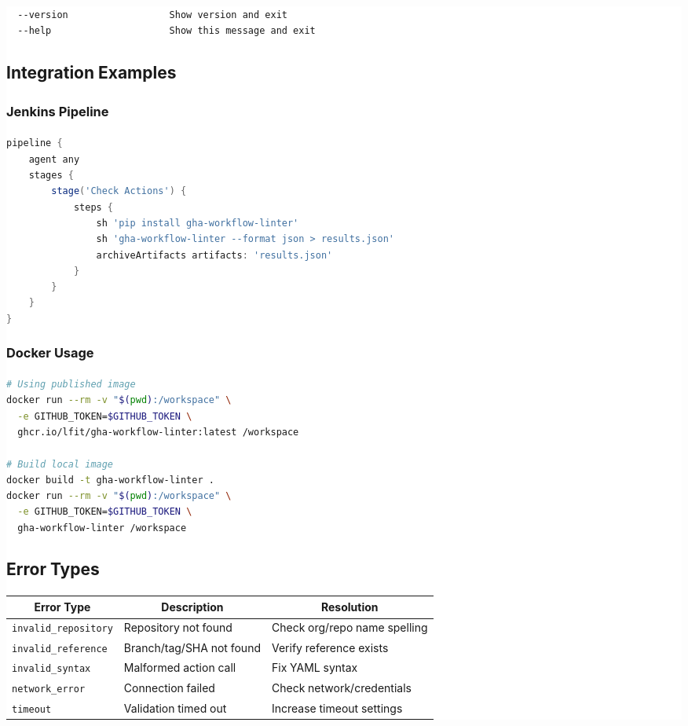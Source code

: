 ```text
  --version                  Show version and exit
  --help                     Show this message and exit
```

## Integration Examples

### Jenkins Pipeline

```groovy
pipeline {
    agent any
    stages {
        stage('Check Actions') {
            steps {
                sh 'pip install gha-workflow-linter'
                sh 'gha-workflow-linter --format json > results.json'
                archiveArtifacts artifacts: 'results.json'
            }
        }
    }
}
```

### Docker Usage

```bash
# Using published image
docker run --rm -v "$(pwd):/workspace" \
  -e GITHUB_TOKEN=$GITHUB_TOKEN \
  ghcr.io/lfit/gha-workflow-linter:latest /workspace

# Build local image
docker build -t gha-workflow-linter .
docker run --rm -v "$(pwd):/workspace" \
  -e GITHUB_TOKEN=$GITHUB_TOKEN \
  gha-workflow-linter /workspace
```

## Error Types

| Error Type | Description | Resolution |
|------------|-------------|------------|
| `invalid_repository` | Repository not found | Check org/repo name spelling |
| `invalid_reference` | Branch/tag/SHA not found | Verify reference exists |
| `invalid_syntax` | Malformed action call | Fix YAML syntax |
| `network_error` | Connection failed | Check network/credentials |
| `timeout` | Validation timed out | Increase timeout settings |
